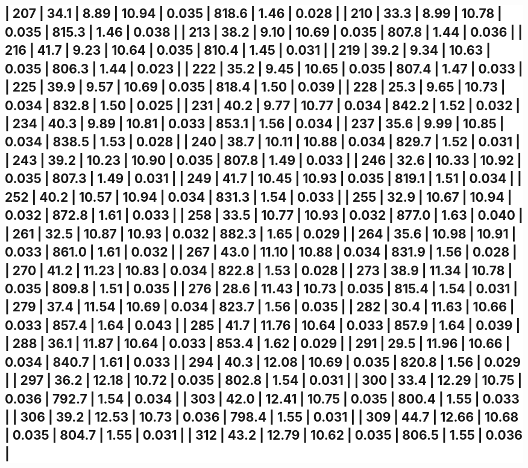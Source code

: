 | 207  | 34.1    | 8.89    | 10.94   | 0.035   | 818.6   | 1.46    | 0.028   |
| 210  | 33.3    | 8.99    | 10.78   | 0.035   | 815.3   | 1.46    | 0.038   |
| 213  | 38.2    | 9.10    | 10.69   | 0.035   | 807.8   | 1.44    | 0.036   |
| 216  | 41.7    | 9.23    | 10.64   | 0.035   | 810.4   | 1.45    | 0.031   |
| 219  | 39.2    | 9.34    | 10.63   | 0.035   | 806.3   | 1.44    | 0.023   |
| 222  | 35.2    | 9.45    | 10.65   | 0.035   | 807.4   | 1.47    | 0.033   |
| 225  | 39.9    | 9.57    | 10.69   | 0.035   | 818.4   | 1.50    | 0.039   |
| 228  | 25.3    | 9.65    | 10.73   | 0.034   | 832.8   | 1.50    | 0.025   |
| 231  | 40.2    | 9.77    | 10.77   | 0.034   | 842.2   | 1.52    | 0.032   |
| 234  | 40.3    | 9.89    | 10.81   | 0.033   | 853.1   | 1.56    | 0.034   |
| 237  | 35.6    | 9.99    | 10.85   | 0.034   | 838.5   | 1.53    | 0.028   |
| 240  | 38.7    | 10.11   | 10.88   | 0.034   | 829.7   | 1.52    | 0.031   |
| 243  | 39.2    | 10.23   | 10.90   | 0.035   | 807.8   | 1.49    | 0.033   |
| 246  | 32.6    | 10.33   | 10.92   | 0.035   | 807.3   | 1.49    | 0.031   |
| 249  | 41.7    | 10.45   | 10.93   | 0.035   | 819.1   | 1.51    | 0.034   |
| 252  | 40.2    | 10.57   | 10.94   | 0.034   | 831.3   | 1.54    | 0.033   |
| 255  | 32.9    | 10.67   | 10.94   | 0.032   | 872.8   | 1.61    | 0.033   |
| 258  | 33.5    | 10.77   | 10.93   | 0.032   | 877.0   | 1.63    | 0.040   |
| 261  | 32.5    | 10.87   | 10.93   | 0.032   | 882.3   | 1.65    | 0.029   |
| 264  | 35.6    | 10.98   | 10.91   | 0.033   | 861.0   | 1.61    | 0.032   |
| 267  | 43.0    | 11.10   | 10.88   | 0.034   | 831.9   | 1.56    | 0.028   |
| 270  | 41.2    | 11.23   | 10.83   | 0.034   | 822.8   | 1.53    | 0.028   |
| 273  | 38.9    | 11.34   | 10.78   | 0.035   | 809.8   | 1.51    | 0.035   |
| 276  | 28.6    | 11.43   | 10.73   | 0.035   | 815.4   | 1.54    | 0.031   |
| 279  | 37.4    | 11.54   | 10.69   | 0.034   | 823.7   | 1.56    | 0.035   |
| 282  | 30.4    | 11.63   | 10.66   | 0.033   | 857.4   | 1.64    | 0.043   |
| 285  | 41.7    | 11.76   | 10.64   | 0.033   | 857.9   | 1.64    | 0.039   |
| 288  | 36.1    | 11.87   | 10.64   | 0.033   | 853.4   | 1.62    | 0.029   |
| 291  | 29.5    | 11.96   | 10.66   | 0.034   | 840.7   | 1.61    | 0.033   |
| 294  | 40.3    | 12.08   | 10.69   | 0.035   | 820.8   | 1.56    | 0.029   |
| 297  | 36.2    | 12.18   | 10.72   | 0.035   | 802.8   | 1.54    | 0.031   |
| 300  | 33.4    | 12.29   | 10.75   | 0.036   | 792.7   | 1.54    | 0.034   |
| 303  | 42.0    | 12.41   | 10.75   | 0.035   | 800.4   | 1.55    | 0.033   |
| 306  | 39.2    | 12.53   | 10.73   | 0.036   | 798.4   | 1.55    | 0.031   |
| 309  | 44.7    | 12.66   | 10.68   | 0.035   | 804.7   | 1.55    | 0.031   |
| 312  | 43.2    | 12.79   | 10.62   | 0.035   | 806.5   | 1.55    | 0.036   |
---